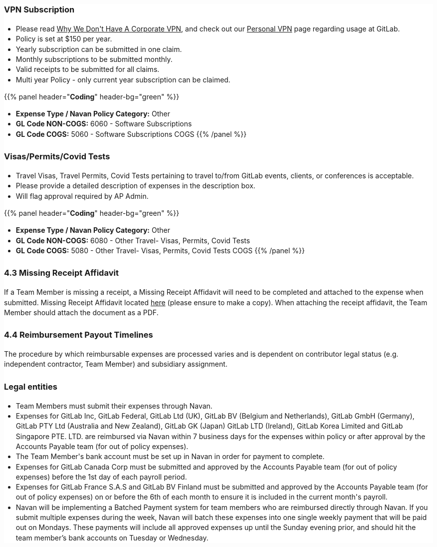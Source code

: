 ### VPN Subscription

- Please read [Why We Don't Have A Corporate VPN](/handbook/security/product-security/security-platforms-architecture/security-architecture/zero-trust/#why-we-dont-have-a-corporate-vpn), and check out our [Personal VPN](/handbook/tools-and-tips/personal-vpn/) page regarding usage at GitLab.
- Policy is set at $150 per year.
- Yearly subscription can be submitted in one claim.
- Monthly subscriptions to be submitted monthly.
- Valid receipts to be submitted for all claims.
- Multi year Policy - only current year subscription can be claimed.

{{% panel header="**Coding**" header-bg="green" %}}

- **Expense Type / Navan Policy Category:** Other
- **GL Code NON-COGS:** 6060 - Software Subscriptions
- **GL Code COGS:** 5060 - Software Subscriptions COGS
{{% /panel %}}

### Visas/Permits/Covid Tests

- Travel Visas, Travel Permits, Covid Tests pertaining to travel to/from GitLab events, clients, or conferences is acceptable.
- Please provide a detailed description of expenses in the description box.
- Will flag approval required by AP Admin.

{{% panel header="**Coding**" header-bg="green" %}}

- **Expense Type / Navan Policy Category:** Other
- **GL Code NON-COGS:** 6080 - Other Travel- Visas, Permits, Covid Tests
- **GL Code COGS:** 5080 - Other Travel- Visas, Permits, Covid Tests COGS
{{% /panel %}}

### 4.3 Missing Receipt Affidavit

If a Team Member is missing a receipt, a Missing Receipt Affidavit will need to be completed and attached to the expense when submitted. Missing Receipt Affidavit located [here](https://docs.google.com/spreadsheets/d/179q0Wos-CemLCe1uxgMpZ80JukSC4KYx8JICFgHzN0I/edit?usp=sharing) (please ensure to make a copy). When attaching the receipt affidavit, the Team Member should attach the document as a PDF.

### 4.4 Reimbursement Payout Timelines

The procedure by which reimbursable expenses are processed varies and is dependent on contributor legal status (e.g. independent contractor, Team Member) and subsidiary assignment.

### Legal entities

- Team Members must submit their expenses through Navan.
- Expenses for GitLab Inc, GitLab Federal, GitLab Ltd (UK), GitLab BV (Belgium and Netherlands), GitLab GmbH (Germany), GitLab PTY Ltd (Australia and New Zealand), GitLab GK (Japan) GitLab LTD (Ireland), GitLab Korea Limited and GitLab Singapore PTE. LTD. are reimbursed via Navan within 7 business days for the expenses within policy or after approval by the Accounts Payable team (for out of policy expenses).
- The Team Member's bank account must be set up in Navan in order for payment to complete.
- Expenses for GitLab Canada Corp must be submitted and approved by the Accounts Payable team (for out of policy expenses) before the 1st day of each payroll period.
- Expenses for GitLab France S.A.S and GitLab BV Finland must be submitted and approved by the Accounts Payable team (for out of policy expenses) on or before the 6th of each month to ensure it is included in the current month's payroll.
- Navan will be implementing a Batched Payment system for team members who are reimbursed directly through Navan. If you submit multiple expenses during the week, Navan will batch these expenses into one single weekly payment that will be paid out on Mondays. These payments will include all approved expenses up until the Sunday evening prior, and should hit the team member’s bank accounts on Tuesday or Wednesday.
